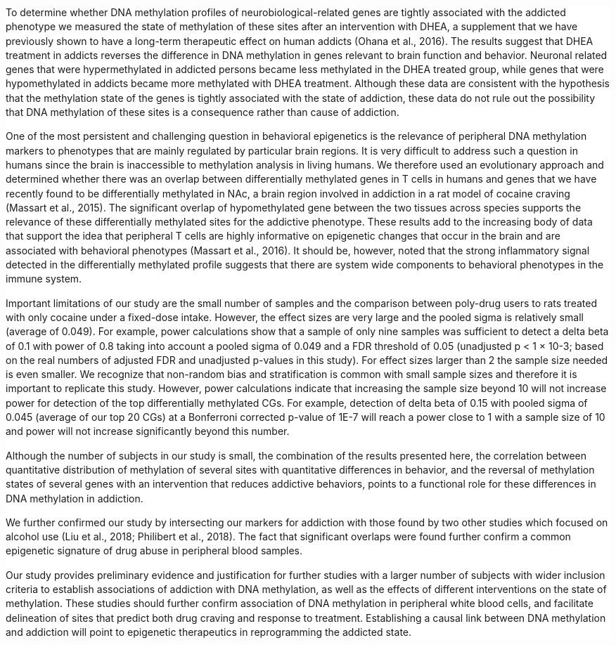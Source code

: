 To determine whether DNA methylation profiles of neurobiological-related genes are tightly associated with the addicted phenotype we measured the state of methylation of these sites after an intervention with DHEA, a supplement that we have previously shown to have a long-term therapeutic effect on human addicts (Ohana et al., 2016). The results suggest that DHEA treatment in addicts reverses the difference in DNA methylation in genes relevant to brain function and behavior. Neuronal related genes that were hypermethylated in addicted persons became less methylated in the DHEA treated group, while genes that were hypomethylated in addicts became more methylated with DHEA treatment. Although these data are consistent with the hypothesis that the methylation state of the genes is tightly associated with the state of addiction, these data do not rule out the possibility that DNA methylation of these sites is a consequence rather than cause of addiction.

One of the most persistent and challenging question in behavioral epigenetics is the relevance of peripheral DNA methylation markers to phenotypes that are mainly regulated by particular brain regions. It is very difficult to address such a question in humans since the brain is inaccessible to methylation analysis in living humans. We therefore used an evolutionary approach and determined whether there was an overlap between differentially methylated genes in T cells in humans and genes that we have recently found to be differentially methylated in NAc, a brain region involved in addiction in a rat model of cocaine craving (Massart et al., 2015). The significant overlap of hypomethylated gene between the two tissues across species supports the relevance of these differentially methylated sites for the addictive phenotype. These results add to the increasing body of data that support the idea that peripheral T cells are highly informative on epigenetic changes that occur in the brain and are associated with behavioral phenotypes (Massart et al., 2016). It should be, however, noted that the strong inflammatory signal detected in the differentially methylated profile suggests that there are system wide components to behavioral phenotypes in the immune system.

Important limitations of our study are the small number of samples and the comparison between poly-drug users to rats treated with only cocaine under a fixed-dose intake. However, the effect sizes are very large and the pooled sigma is relatively small (average of 0.049). For example, power calculations show that a sample of only nine samples was sufficient to detect a delta beta of 0.1 with power of 0.8 taking into account a pooled sigma of 0.049 and a FDR threshold of 0.05 (unadjusted p < 1 × 10-3; based on the real numbers of adjusted FDR and unadjusted p-values in this study). For effect sizes larger than 2 the sample size needed is even smaller. We recognize that non-random bias and stratification is common with small sample sizes and therefore it is important to replicate this study. However, power calculations indicate that increasing the sample size beyond 10 will not increase power for detection of the top differentially methylated CGs. For example, detection of delta beta of 0.15 with pooled sigma of 0.045 (average of our top 20 CGs) at a Bonferroni corrected p-value of 1E-7 will reach a power close to 1 with a sample size of 10 and power will not increase significantly beyond this number.

Although the number of subjects in our study is small, the combination of the results presented here, the correlation between quantitative distribution of methylation of several sites with quantitative differences in behavior, and the reversal of methylation states of several genes with an intervention that reduces addictive behaviors, points to a functional role for these differences in DNA methylation in addiction.

We further confirmed our study by intersecting our markers for addiction with those found by two other studies which focused on alcohol use (Liu et al., 2018; Philibert et al., 2018). The fact that significant overlaps were found further confirm a common epigenetic signature of drug abuse in peripheral blood samples.

Our study provides preliminary evidence and justification for further studies with a larger number of subjects with wider inclusion criteria to establish associations of addiction with DNA methylation, as well as the effects of different interventions on the state of methylation. These studies should further confirm association of DNA methylation in peripheral white blood cells, and facilitate delineation of sites that predict both drug craving and response to treatment. Establishing a causal link between DNA methylation and addiction will point to epigenetic therapeutics in reprogramming the addicted state.
